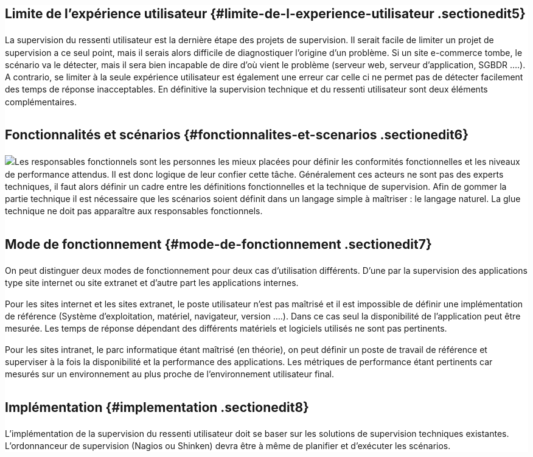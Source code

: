 Limite de l’expérience utilisateur {#limite-de-l-experience-utilisateur .sectionedit5}
----------------------------------

La supervision du ressenti utilisateur est la dernière étape des projets
de supervision. Il serait facile de limiter un projet de supervision a
ce seul point, mais il serais alors difficile de diagnostiquer l’origine
d’un problème. Si un site e-commerce tombe, le scénario va le détecter,
mais il sera bien incapable de dire d’où vient le problème (serveur web,
serveur d’application, SGBDR ….). A contrario, se limiter à la seule
expérience utilisateur est également une erreur car celle ci ne permet
pas de détecter facilement des temps de réponse inacceptables. En
définitive la supervision technique et du ressenti utilisateur sont deux
éléments complémentaires.

Fonctionnalités et scénarios {#fonctionnalites-et-scenarios .sectionedit6}
----------------------------

[![](../../assets/media/supervision/eue/scenario.jpg@w=200)](../../_detail/supervision/eue/scenario.jpg@id=supervision%253Aeue%253Astart.html "supervision:eue:scenario.jpg")Les
responsables fonctionnels sont les personnes les mieux placées pour
définir les conformités fonctionnelles et les niveaux de performance
attendus. Il est donc logique de leur confier cette tâche. Généralement
ces acteurs ne sont pas des experts techniques, il faut alors définir un
cadre entre les définitions fonctionnelles et la technique de
supervision. Afin de gommer la partie technique il est nécessaire que
les scénarios soient définit dans un langage simple à maîtriser : le
langage naturel. La glue technique ne doit pas apparaître aux
responsables fonctionnels.

Mode de fonctionnement {#mode-de-fonctionnement .sectionedit7}
----------------------

On peut distinguer deux modes de fonctionnement pour deux cas
d’utilisation différents. D’une par la supervision des applications type
site internet ou site extranet et d’autre part les applications
internes.

Pour les sites internet et les sites extranet, le poste utilisateur
n’est pas maîtrisé et il est impossible de définir une implémentation de
référence (Système d’exploitation, matériel, navigateur, version ….).
Dans ce cas seul la disponibilité de l’application peut être mesurée.
Les temps de réponse dépendant des différents matériels et logiciels
utilisés ne sont pas pertinents.

Pour les sites intranet, le parc informatique étant maîtrisé (en
théorie), on peut définir un poste de travail de référence et superviser
à la fois la disponibilité et la performance des applications. Les
métriques de performance étant pertinents car mesurés sur un
environnement au plus proche de l’environnement utilisateur final.

Implémentation {#implementation .sectionedit8}
--------------

L’implémentation de la supervision du ressenti utilisateur doit se baser
sur les solutions de supervision techniques existantes. L’ordonnanceur
de supervision (Nagios ou Shinken) devra être à même de planifier et
d’exécuter les scénarios.
